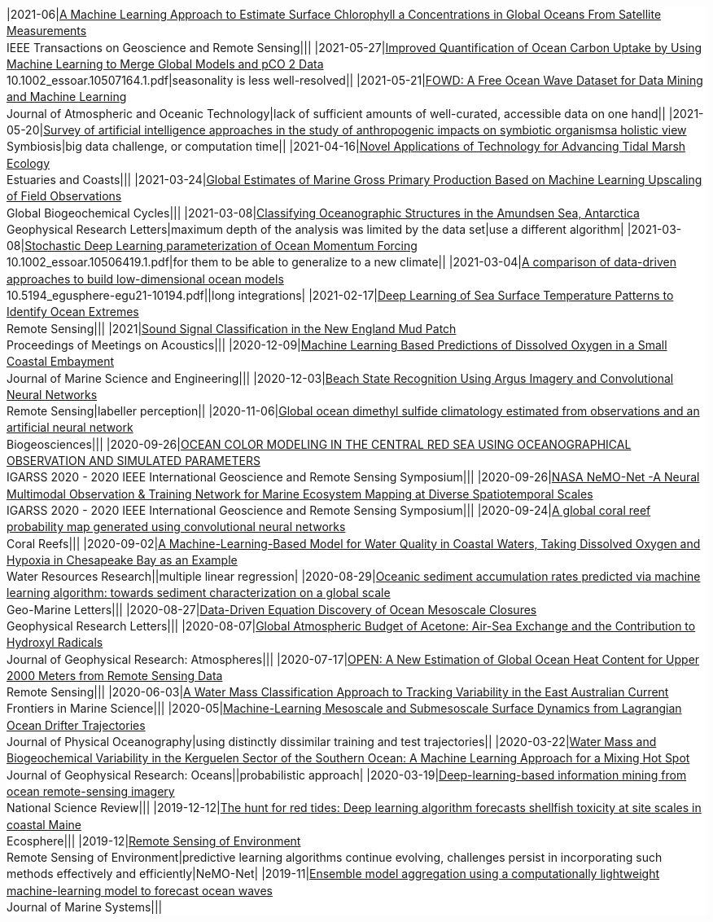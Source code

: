 |2021-06|[A Machine Learning Approach to Estimate Surface Chlorophyll a Concentrations in Global Oceans From Satellite Measurements](https://doi.org/10.1109/tgrs.2020.3016473)<br/>IEEE Transactions on Geoscience and Remote Sensing|||
|2021-05-27|[Improved Quantification of Ocean Carbon Uptake by Using Machine Learning to Merge Global Models and pCO 2 Data](https://doi.org/10.1002/essoar.10507164.1)<br/>10.1002_essoar.10507164.1.pdf|seasonality is less well-resolved||
|2021-05-21|[FOWD: A Free Ocean Wave Dataset for Data Mining and Machine Learning](https://doi.org/10.1175/jtech-d-20-0185.1)<br/>Journal of Atmospheric and Oceanic Technology|lack of sufficient amounts of well-curated, accessible data on one hand||
|2021-05-20|[Survey of artificial intelligence approaches in the study of anthropogenic impacts on symbiotic organismsa holistic view](https://doi.org/10.1007/s13199-021-00778-0)<br/>Symbiosis|big data challenge, or computation time||
|2021-04-16|[Novel Applications of Technology for Advancing Tidal Marsh Ecology](https://doi.org/10.1007/s12237-021-00939-w)<br/>Estuaries and Coasts|||
|2021-03-24|[Global Estimates of Marine Gross Primary Production Based on Machine Learning Upscaling of Field Observations](https://doi.org/10.1029/2020gb006718)<br/>Global Biogeochemical Cycles|||
|2021-03-08|[Classifying Oceanographic Structures in the Amundsen Sea, Antarctica](https://doi.org/10.1029/2020gl089412)<br/>Geophysical Research Letters|maximum depth of the analysis was limited by the data set|use a different algorithm|
|2021-03-08|[Stochastic Deep Learning parameterization of Ocean Momentum Forcing](https://doi.org/10.1002/essoar.10506419.1)<br/>10.1002_essoar.10506419.1.pdf|for them to be able to generalize to a new climate||
|2021-03-04|[A comparison of data-driven approaches to build low-dimensional ocean models](https://doi.org/10.5194/egusphere-egu21-10194)<br/>10.5194_egusphere-egu21-10194.pdf||long integrations|
|2021-02-17|[Deep Learning of Sea Surface Temperature Patterns to Identify Ocean Extremes](https://doi.org/10.3390/rs13040744)<br/>Remote Sensing|||
|2021|[Sound Signal Classification in the New England Mud Patch](https://doi.org/10.1121/2.0001475)<br/>Proceedings of Meetings on Acoustics|||
|2020-12-09|[Machine Learning Based Predictions of Dissolved Oxygen in a Small Coastal Embayment](https://doi.org/10.3390/jmse8121007)<br/>Journal of Marine Science and Engineering|||
|2020-12-03|[Beach State Recognition Using Argus Imagery and Convolutional Neural Networks](https://doi.org/10.3390/rs12233953)<br/>Remote Sensing|labeller perception||
|2020-11-06|[Global ocean dimethyl sulfide climatology estimated from observations and an artificial neural network](https://doi.org/10.5194/bg-17-5335-2020)<br/>Biogeosciences|||
|2020-09-26|[OCEAN COLOR MODELING IN THE CENTRAL RED SEA USING OCEANOGRAPHICAL OBSERVATION AND SIMULATED PARAMETERS](https://doi.org/10.1109/igarss39084.2020.9323304)<br/>IGARSS 2020 - 2020 IEEE International Geoscience and Remote Sensing Symposium|||
|2020-09-26|[NASA NeMO-Net -A Neural Multimodal Observation & Training Network for Marine Ecosystem Mapping at Diverse Spatiotemporal Scales](https://doi.org/10.1109/igarss39084.2020.9323188)<br/>IGARSS 2020 - 2020 IEEE International Geoscience and Remote Sensing Symposium|||
|2020-09-24|[A global coral reef probability map generated using convolutional neural networks](https://doi.org/10.1007/s00338-020-02005-6)<br/>Coral Reefs|||
|2020-09-02|[A Machine-Learning-Based Model for Water Quality in Coastal Waters, Taking Dissolved Oxygen and Hypoxia in Chesapeake Bay as an Example](https://doi.org/10.1029/2020wr027227)<br/>Water Resources Research||multiple linear regression|
|2020-08-29|[Oceanic sediment accumulation rates predicted via machine learning algorithm: towards sediment characterization on a global scale](https://doi.org/10.1007/s00367-020-00669-1)<br/>Geo-Marine Letters|||
|2020-08-27|[Data-Driven Equation Discovery of Ocean Mesoscale Closures](https://doi.org/10.1029/2020gl088376)<br/>Geophysical Research Letters|||
|2020-08-07|[Global Atmospheric Budget of Acetone: Air-Sea Exchange and the Contribution to Hydroxyl Radicals](https://doi.org/10.1029/2020jd032553)<br/>Journal of Geophysical Research: Atmospheres|||
|2020-07-17|[OPEN: A New Estimation of Global Ocean Heat Content for Upper 2000 Meters from Remote Sensing Data](https://doi.org/10.3390/rs12142294)<br/>Remote Sensing|||
|2020-06-03|[A Water Mass Classification Approach to Tracking Variability in the East Australian Current](https://doi.org/10.3389/fmars.2020.00365)<br/>Frontiers in Marine Science|||
|2020-05|[Machine-Learning Mesoscale and Submesoscale Surface Dynamics from Lagrangian Ocean Drifter Trajectories](https://doi.org/10.1175/jpo-d-19-0238.1)<br/>Journal of Physical Oceanography|using distinctly dissimilar training and test trajectories||
|2020-03-22|[Water Mass and Biogeochemical Variability in the Kerguelen Sector of the Southern Ocean: A Machine Learning Approach for a Mixing Hot Spot](https://doi.org/10.1029/2019jc015877)<br/>Journal of Geophysical Research: Oceans||probabilistic approach|
|2020-03-19|[Deep-learning-based information mining from ocean remote-sensing imagery](https://doi.org/10.1093/nsr/nwaa047)<br/>National Science Review|||
|2019-12-12|[The hunt for red tides: Deep learning algorithm forecasts shellfish toxicity at site scales in coastal Maine](https://doi.org/10.1002/ecs2.2960)<br/>Ecosphere|||
|2019-12|[Remote Sensing of Environment](https://doi.org/10.1016/j.rse.2019.111475)<br/>Remote Sensing of Environment|predictive learning algorithms continue evolving, challenges persist in incorporating such methods effectively and efficiently|NeMO-Net|
|2019-11|[Ensemble model aggregation using a computationally lightweight machine-learning model to forecast ocean waves](https://doi.org/10.1016/j.jmarsys.2019.103206)<br/>Journal of Marine Systems|||